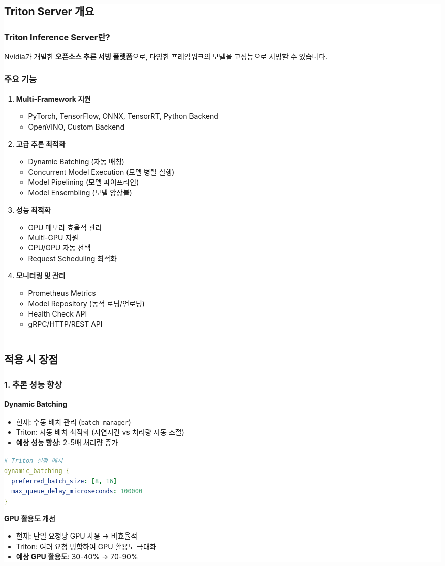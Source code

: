 
## Triton Server 개요

### Triton Inference Server란?

Nvidia가 개발한 **오픈소스 추론 서빙 플랫폼**으로, 다양한 프레임워크의 모델을 고성능으로 서빙할 수 있습니다.

### 주요 기능

1. **Multi-Framework 지원**
   - PyTorch, TensorFlow, ONNX, TensorRT, Python Backend
   - OpenVINO, Custom Backend

2. **고급 추론 최적화**
   - Dynamic Batching (자동 배칭)
   - Concurrent Model Execution (모델 병렬 실행)
   - Model Pipelining (모델 파이프라인)
   - Model Ensembling (모델 앙상블)

3. **성능 최적화**
   - GPU 메모리 효율적 관리
   - Multi-GPU 지원
   - CPU/GPU 자동 선택
   - Request Scheduling 최적화

4. **모니터링 및 관리**
   - Prometheus Metrics
   - Model Repository (동적 로딩/언로딩)
   - Health Check API
   - gRPC/HTTP/REST API

---

## 적용 시 장점

### 1. 추론 성능 향상

**Dynamic Batching**
- 현재: 수동 배치 관리 (`batch_manager`)
- Triton: 자동 배치 최적화 (지연시간 vs 처리량 자동 조절)
- **예상 성능 향상**: 2-5배 처리량 증가

```yaml
# Triton 설정 예시
dynamic_batching {
  preferred_batch_size: [8, 16]
  max_queue_delay_microseconds: 100000
}
```

**GPU 활용도 개선**
- 현재: 단일 요청당 GPU 사용 → 비효율적
- Triton: 여러 요청 병합하여 GPU 활용도 극대화
- **예상 GPU 활용도**: 30-40% → 70-90%
